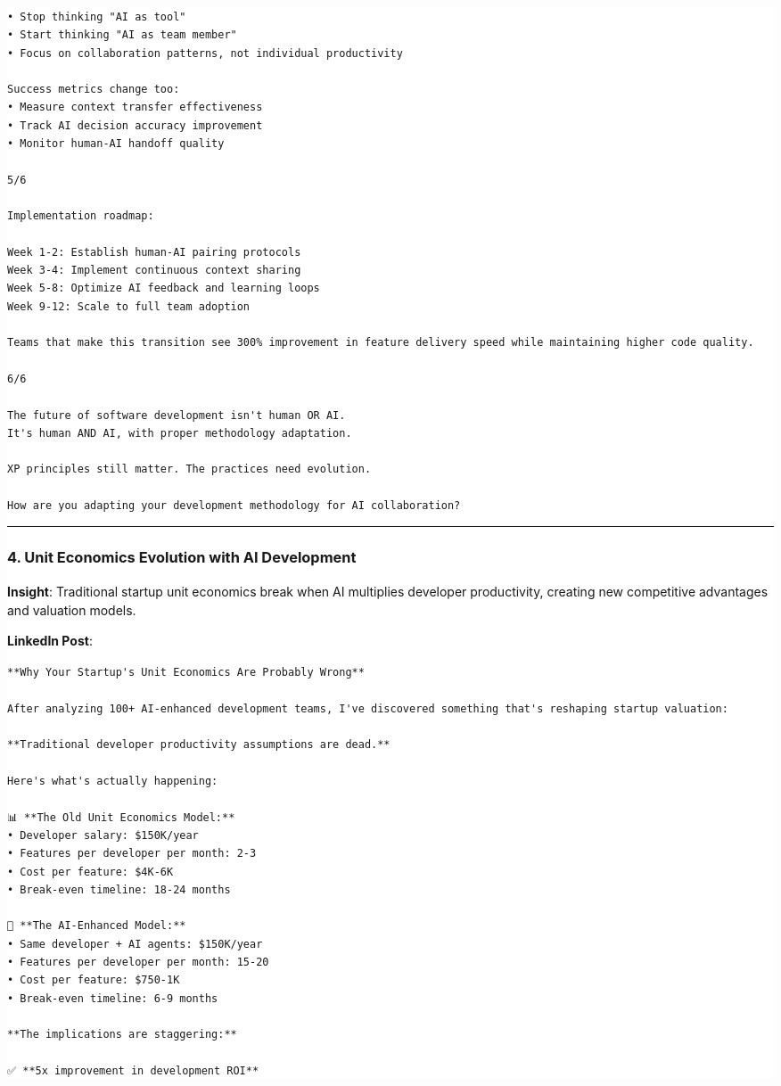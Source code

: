 ```
• Stop thinking "AI as tool"
• Start thinking "AI as team member"
• Focus on collaboration patterns, not individual productivity

Success metrics change too:
• Measure context transfer effectiveness
• Track AI decision accuracy improvement
• Monitor human-AI handoff quality

5/6

Implementation roadmap:

Week 1-2: Establish human-AI pairing protocols
Week 3-4: Implement continuous context sharing
Week 5-8: Optimize AI feedback and learning loops
Week 9-12: Scale to full team adoption

Teams that make this transition see 300% improvement in feature delivery speed while maintaining higher code quality.

6/6

The future of software development isn't human OR AI.
It's human AND AI, with proper methodology adaptation.

XP principles still matter. The practices need evolution.

How are you adapting your development methodology for AI collaboration?
```

---

### **4. Unit Economics Evolution with AI Development**

**Insight**: Traditional startup unit economics break when AI multiplies developer productivity, creating new competitive advantages and valuation models.

**LinkedIn Post**:
```
**Why Your Startup's Unit Economics Are Probably Wrong**

After analyzing 100+ AI-enhanced development teams, I've discovered something that's reshaping startup valuation:

**Traditional developer productivity assumptions are dead.**

Here's what's actually happening:

📊 **The Old Unit Economics Model:**
• Developer salary: $150K/year
• Features per developer per month: 2-3
• Cost per feature: $4K-6K
• Break-even timeline: 18-24 months

🚀 **The AI-Enhanced Model:**
• Same developer + AI agents: $150K/year  
• Features per developer per month: 15-20
• Cost per feature: $750-1K
• Break-even timeline: 6-9 months

**The implications are staggering:**

✅ **5x improvement in development ROI**
```